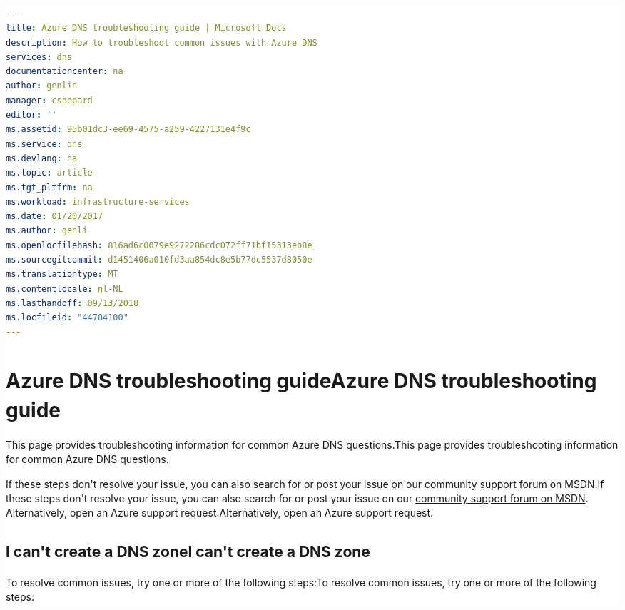 ```yaml
---
title: Azure DNS troubleshooting guide | Microsoft Docs
description: How to troubleshoot common issues with Azure DNS
services: dns
documentationcenter: na
author: genlin
manager: cshepard
editor: ''
ms.assetid: 95b01dc3-ee69-4575-a259-4227131e4f9c
ms.service: dns
ms.devlang: na
ms.topic: article
ms.tgt_pltfrm: na
ms.workload: infrastructure-services
ms.date: 01/20/2017
ms.author: genli
ms.openlocfilehash: 816ad6c0079e9272286cdc072ff71bf15313eb8e
ms.sourcegitcommit: d1451406a010fd3aa854dc8e5b77dc5537d8050e
ms.translationtype: MT
ms.contentlocale: nl-NL
ms.lasthandoff: 09/13/2018
ms.locfileid: "44784100"
---
```

# <a name="azure-dns-troubleshooting-guide"></a><span data-ttu-id="e1082-103">Azure DNS troubleshooting guide</span><span class="sxs-lookup"><span data-stu-id="e1082-103">Azure DNS troubleshooting guide</span></span>

<span data-ttu-id="e1082-104">This page provides troubleshooting information for common Azure DNS questions.</span><span class="sxs-lookup"><span data-stu-id="e1082-104">This page provides troubleshooting information for common Azure DNS questions.</span></span>

<span data-ttu-id="e1082-105">If these steps don't resolve your issue, you can also search for or post your issue on our [community support forum on MSDN](https://social.msdn.microsoft.com/Forums/en-US/home?forum=WAVirtualMachinesVirtualNetwork).</span><span class="sxs-lookup"><span data-stu-id="e1082-105">If these steps don't resolve your issue, you can also search for or post your issue on our [community support forum on MSDN](https://social.msdn.microsoft.com/Forums/en-US/home?forum=WAVirtualMachinesVirtualNetwork).</span></span> <span data-ttu-id="e1082-106">Alternatively, open an Azure support request.</span><span class="sxs-lookup"><span data-stu-id="e1082-106">Alternatively, open an Azure support request.</span></span>


## <a name="i-cant-create-a-dns-zone"></a><span data-ttu-id="e1082-107">I can't create a DNS zone</span><span class="sxs-lookup"><span data-stu-id="e1082-107">I can't create a DNS zone</span></span>

<span data-ttu-id="e1082-108">To resolve common issues, try one or more of the following steps:</span><span class="sxs-lookup"><span data-stu-id="e1082-108">To resolve common issues, try one or more of the following steps:</span></span>
